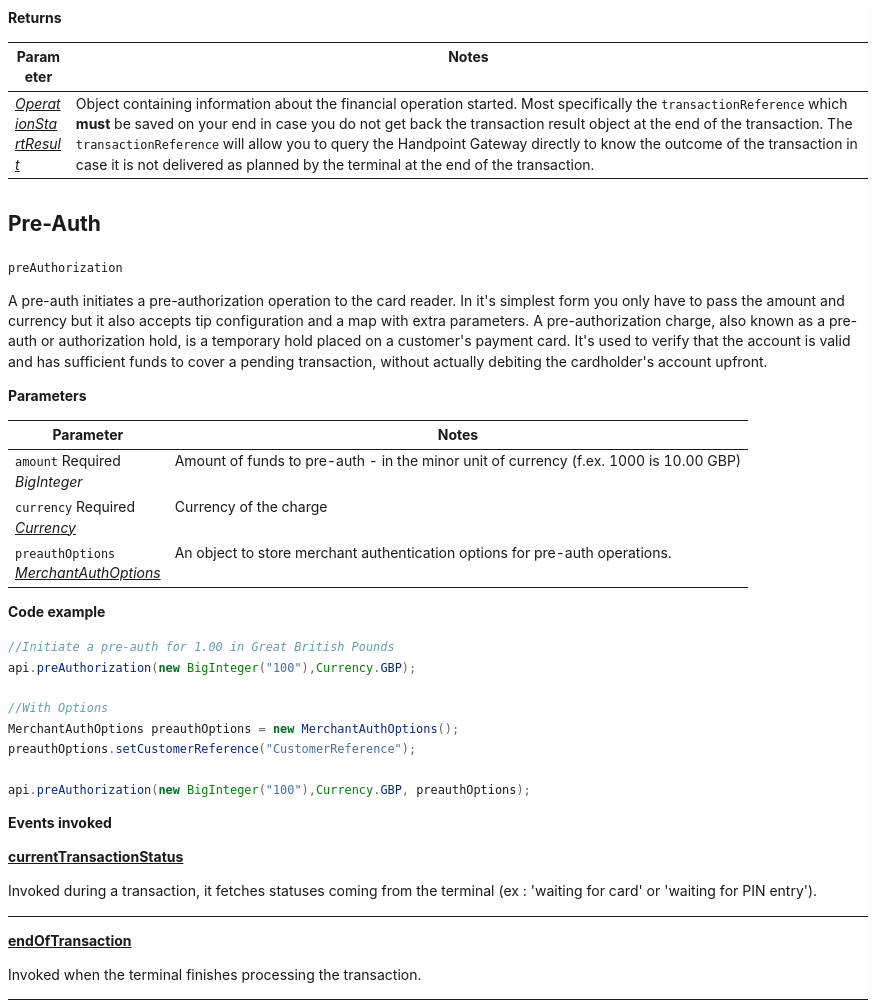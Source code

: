 **Returns**

| Parameter      | Notes |
| ----------- | ----------- |
| *[OperationStartResult](androidobjects.md#operation-start-result)*| Object containing information about the financial operation started. Most specifically the `transactionReference` which **must** be saved on your end in case you do not get back the transaction result object at the end of the transaction. The `transactionReference` will allow you to query the Handpoint Gateway directly to know the outcome of the transaction in case it is not delivered as planned by the terminal at the end of the transaction.|




## Pre-Auth

`preAuthorization`

A pre-auth initiates a pre-authorization operation to the card reader. In it's simplest form you only have to pass the amount and currency but it also accepts tip configuration and a map with extra parameters.
A pre-authorization charge, also known as a pre-auth or authorization hold, is a temporary hold placed on a customer's payment card. It's used to verify that the account is valid and has sufficient funds to cover a pending transaction, without actually debiting the cardholder's account upfront.

**Parameters**


| Parameter      | Notes |
| ----------- | ----------- |
| `amount` <span class="badge badge--primary">Required</span>  <br />*BigInteger*    | Amount of funds to pre-auth - in the minor unit of currency (f.ex. 1000 is 10.00 GBP)|
| `currency` <span class="badge badge--primary">Required</span> <br />[*Currency*](androidobjects.md#13)     | Currency of the charge|
| `preauthOptions` <br />[*MerchantAuthOptions*](androidobjects.md#MerchantAuthOptions)      | An object to store merchant authentication options for pre-auth operations.|

**Code example**

```java
//Initiate a pre-auth for 1.00 in Great British Pounds
api.preAuthorization(new BigInteger("100"),Currency.GBP);

//With Options
MerchantAuthOptions preauthOptions = new MerchantAuthOptions();
preauthOptions.setCustomerReference("CustomerReference");

api.preAuthorization(new BigInteger("100"),Currency.GBP, preauthOptions);
```

**Events invoked**

[**currentTransactionStatus**](androideventlisteners.md#14)

Invoked during a transaction, it fetches statuses coming from the terminal (ex : 'waiting for card' or 'waiting for PIN entry').
***


[**endOfTransaction**](androideventlisteners.md#16)

Invoked when the terminal finishes processing the transaction.
***

